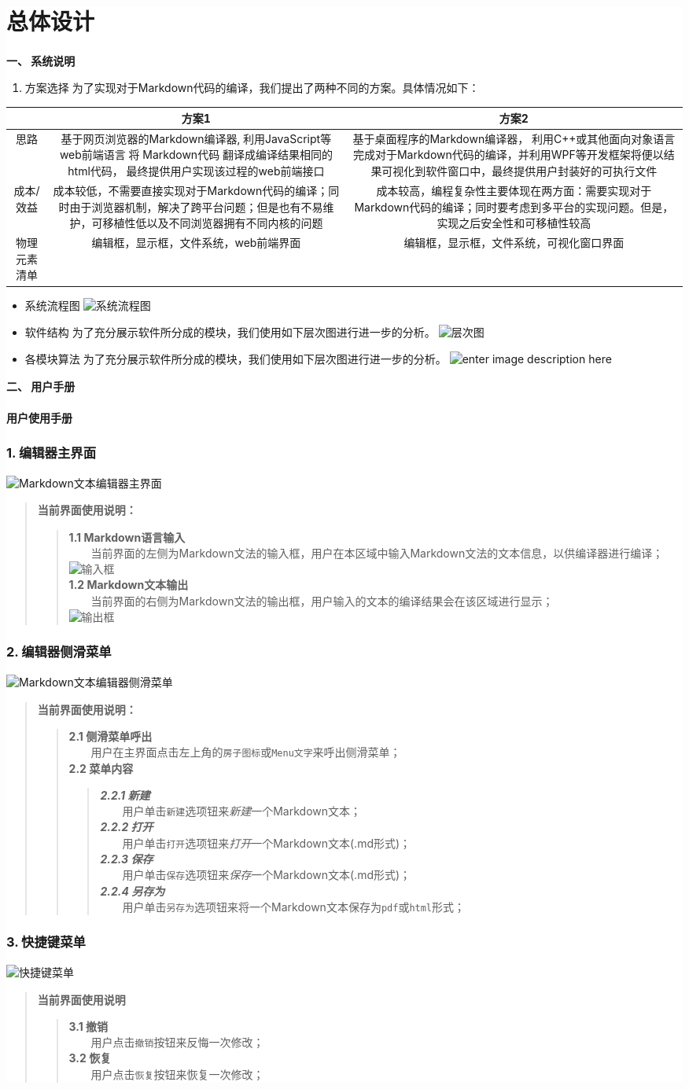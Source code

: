 ﻿# 总体设计

 

 **一、 系统说明** 
 1. 方案选择
	为了实现对于Markdown代码的编译，我们提出了两种不同的方案。具体情况如下：



|  | 方案1 | 方案2 |
| :------: | :------: | :------: |
| 思路 | 基于网页浏览器的Markdown编译器, 利用JavaScript等web前端语言 将 Markdown代码 翻译成编译结果相同的html代码， 最终提供用户实现该过程的web前端接口 | 基于桌面程序的Markdown编译器， 利用C++或其他面向对象语言完成对于Markdown代码的编译，并利用WPF等开发框架将便以结果可视化到软件窗口中，最终提供用户封装好的可执行文件 |
| 成本/效益 | 成本较低，不需要直接实现对于Markdown代码的编译；同时由于浏览器机制，解决了跨平台问题；但是也有不易维护，可移植性低以及不同浏览器拥有不同内核的问题 | 成本较高，编程复杂性主要体现在两方面：需要实现对于Markdown代码的编译；同时要考虑到多平台的实现问题。但是，实现之后安全性和可移植性较高 |
| 物理元素清单 | 编辑框，显示框，文件系统，web前端界面  | 编辑框，显示框，文件系统，可视化窗口界面  |


 - 系统流程图
	 ![系统流程图 ](http://on-img.com/chart_image/5b9136ffe4b08faf8c484bec.png)
	 
 - 软件结构
 为了充分展示软件所分成的模块，我们使用如下层次图进行进一步的分析。
 ![层次图](http://on-img.com/chart_image/5b9a80a0e4b015327adf1771.png?_=1536855117185)
 - 各模块算法
  为了充分展示软件所分成的模块，我们使用如下层次图进行进一步的分析。
	![enter image description here](http://on-img.com/chart_image/5b9a81e9e4b08faf8c53703a.png?_=1536855146826)

**二、 用户手册** 
#### 用户使用手册 ##
### 1. 编辑器主界面 ###
![Markdown文本编辑器主界面](https://github.com/HanBingfeng0221151602/Markdown/blob/master/images/%E4%B8%BB%E7%95%8C%E9%9D%A2.png)
>**当前界面使用说明：**  
>>**1.1 Markdown语言输入**  
&emsp;&emsp;当前界面的左侧为Markdown文法的输入框，用户在本区域中输入Markdown文法的文本信息，以供编译器进行编译；  
![输入框](https://github.com/HanBingfeng0221151602/Markdown/blob/master/images/%E8%BE%93%E5%85%A5%E6%A1%86.png)  
**1.2 Markdown文本输出**  
&emsp;&emsp;当前界面的右侧为Markdown文法的输出框，用户输入的文本的编译结果会在该区域进行显示；  
![输出框](https://github.com/HanBingfeng0221151602/Markdown/blob/master/images/%E8%BE%93%E5%87%BA%E6%A1%86.png)  
### 2. 编辑器侧滑菜单 ###
![Markdown文本编辑器侧滑菜单](https://github.com/HanBingfeng0221151602/Markdown/blob/master/images/%E4%BE%A7%E6%BB%91%E8%8F%9C%E5%8D%95.png)  
>**当前界面使用说明：**  
>>**2.1 侧滑菜单呼出**  
&emsp;&emsp;用户在主界面点击左上角的`房子图标`或`Menu文字`来呼出侧滑菜单；  
**2.2 菜单内容**  
>>>***2.2.1 新建***   
&emsp;&emsp;用户单击`新建`选项钮来*新建*一个Markdown文本；  
***2.2.2 打开***  
&emsp;&emsp;用户单击`打开`选项钮来*打开*一个Markdown文本(.md形式)；  
***2.2.3 保存***  
&emsp;&emsp;用户单击`保存`选项钮来*保存*一个Markdown文本(.md形式)；  
***2.2.4 另存为***  
&emsp;&emsp;用户单击`另存为`选项钮来将一个Markdown文本保存为`pdf`或`html`形式；  
### 3. 快捷键菜单 ###  
![快捷键菜单](https://github.com/HanBingfeng0221151602/Markdown/blob/master/images/%E5%BF%AB%E6%8D%B7%E9%94%AE.png)  
>**当前界面使用说明**  
>>**3.1 撤销**  
&emsp;&emsp;用户点击`撤销`按钮来反悔一次修改；  
**3.2 恢复**  
&emsp;&emsp;用户点击`恢复`按钮来恢复一次修改；  